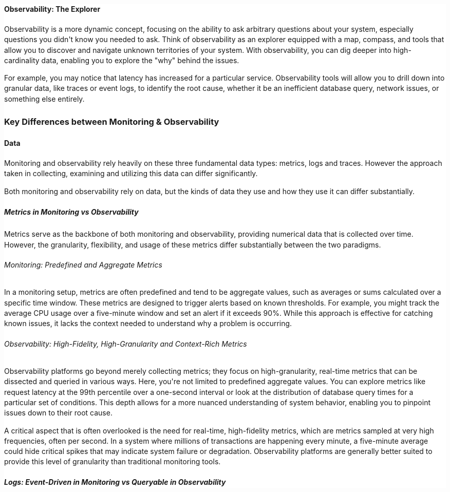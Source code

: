 #### Observability: The Explorer

Observability is a more dynamic concept, focusing on the ability to ask arbitrary questions about your system, especially questions you didn't know you needed to ask. Think of observability as an explorer equipped with a map, compass, and tools that allow you to discover and navigate unknown territories of your system. With observability, you can dig deeper into high-cardinality data, enabling you to explore the "why" behind the issues.

For example, you may notice that latency has increased for a particular service. Observability tools will allow you to drill down into granular data, like traces or event logs, to identify the root cause, whether it be an inefficient database query, network issues, or something else entirely.

### Key Differences between Monitoring & Observability

#### Data

Monitoring and observability rely heavily on these three fundamental data types: metrics, logs and traces. However the approach taken in collecting, examining and utilizing this data can differ significantly.

Both monitoring and observability rely on data, but the kinds of data they use and how they use it can differ substantially.

##### Metrics in Monitoring vs Observability

Metrics serve as the backbone of both monitoring and observability, providing numerical data that is collected over time. However, the granularity, flexibility, and usage of these metrics differ substantially between the two paradigms.

###### Monitoring: Predefined and Aggregate Metrics

In a monitoring setup, metrics are often predefined and tend to be aggregate values, such as averages or sums calculated over a specific time window. These metrics are designed to trigger alerts based on known thresholds. For example, you might track the average CPU usage over a five-minute window and set an alert if it exceeds 90%. While this approach is effective for catching known issues, it lacks the context needed to understand why a problem is occurring.

###### Observability: High-Fidelity, High-Granularity and Context-Rich Metrics

Observability platforms go beyond merely collecting metrics; they focus on high-granularity, real-time metrics that can be dissected and queried in various ways. Here, you're not limited to predefined aggregate values. You can explore metrics like request latency at the 99th percentile over a one-second interval or look at the distribution of database query times for a particular set of conditions. This depth allows for a more nuanced understanding of system behavior, enabling you to pinpoint issues down to their root cause.

A critical aspect that is often overlooked is the need for real-time, high-fidelity metrics, which are metrics sampled at very high frequencies, often per second. In a system where millions of transactions are happening every minute, a five-minute average could hide critical spikes that may indicate system failure or degradation. Observability platforms are generally better suited to provide this level of granularity than traditional monitoring tools.

##### Logs: Event-Driven in Monitoring vs Queryable in Observability
